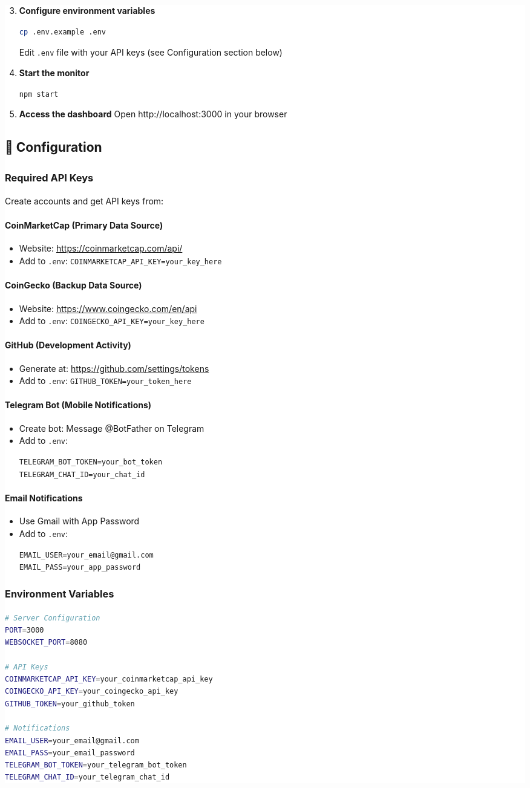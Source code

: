 3. **Configure environment variables**
   ```bash
   cp .env.example .env
   ```
   Edit `.env` file with your API keys (see Configuration section below)

4. **Start the monitor**
   ```bash
   npm start
   ```

5. **Access the dashboard**
   Open http://localhost:3000 in your browser

## 🔑 Configuration

### Required API Keys

Create accounts and get API keys from:

#### CoinMarketCap (Primary Data Source)
- Website: https://coinmarketcap.com/api/
- Add to `.env`: `COINMARKETCAP_API_KEY=your_key_here`

#### CoinGecko (Backup Data Source)
- Website: https://www.coingecko.com/en/api
- Add to `.env`: `COINGECKO_API_KEY=your_key_here`

#### GitHub (Development Activity)
- Generate at: https://github.com/settings/tokens
- Add to `.env`: `GITHUB_TOKEN=your_token_here`

#### Telegram Bot (Mobile Notifications)
- Create bot: Message @BotFather on Telegram
- Add to `.env`: 
  ```
  TELEGRAM_BOT_TOKEN=your_bot_token
  TELEGRAM_CHAT_ID=your_chat_id
  ```

#### Email Notifications
- Use Gmail with App Password
- Add to `.env`:
  ```
  EMAIL_USER=your_email@gmail.com
  EMAIL_PASS=your_app_password
  ```

### Environment Variables

```bash
# Server Configuration
PORT=3000
WEBSOCKET_PORT=8080

# API Keys
COINMARKETCAP_API_KEY=your_coinmarketcap_api_key
COINGECKO_API_KEY=your_coingecko_api_key
GITHUB_TOKEN=your_github_token

# Notifications
EMAIL_USER=your_email@gmail.com
EMAIL_PASS=your_email_password
TELEGRAM_BOT_TOKEN=your_telegram_bot_token
TELEGRAM_CHAT_ID=your_telegram_chat_id

```